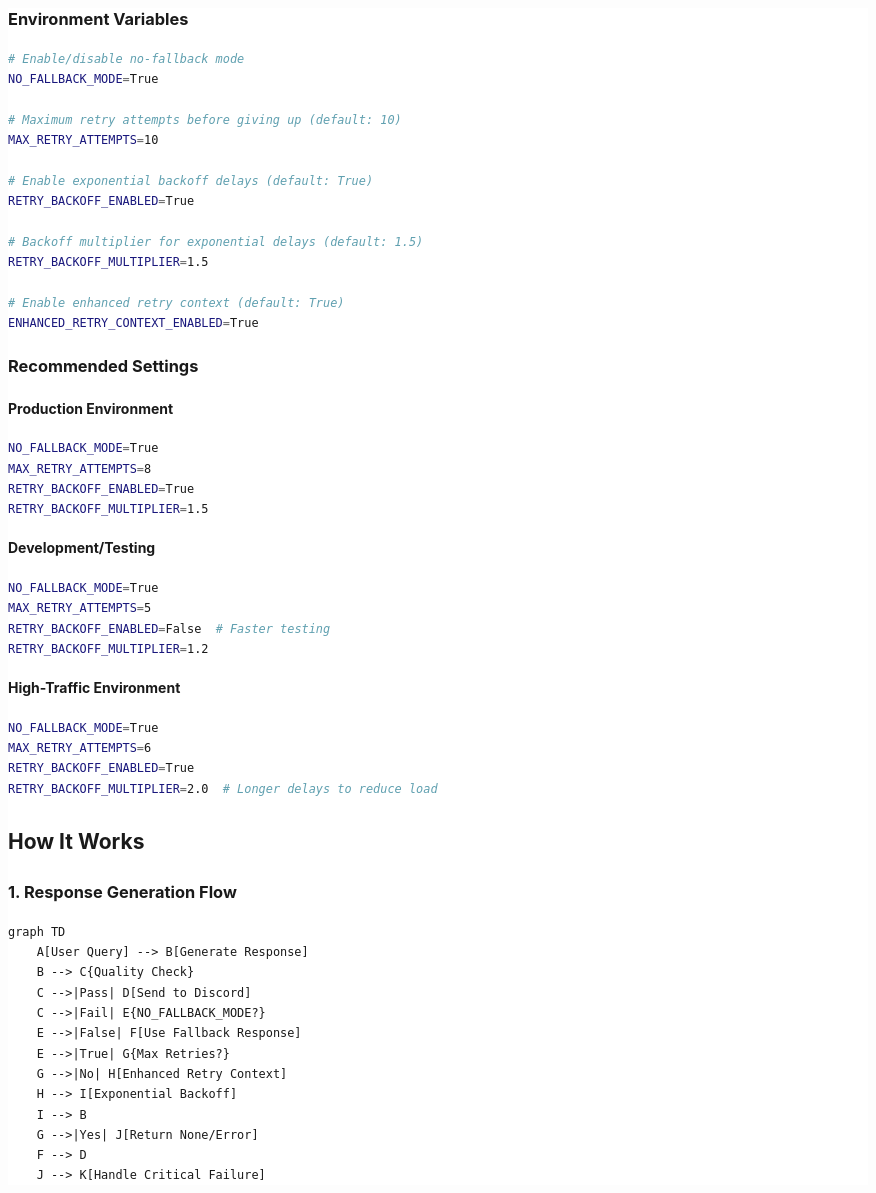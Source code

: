 ### Environment Variables

```bash
# Enable/disable no-fallback mode
NO_FALLBACK_MODE=True

# Maximum retry attempts before giving up (default: 10)
MAX_RETRY_ATTEMPTS=10

# Enable exponential backoff delays (default: True)
RETRY_BACKOFF_ENABLED=True

# Backoff multiplier for exponential delays (default: 1.5)
RETRY_BACKOFF_MULTIPLIER=1.5

# Enable enhanced retry context (default: True)
ENHANCED_RETRY_CONTEXT_ENABLED=True
```

### Recommended Settings

#### Production Environment
```bash
NO_FALLBACK_MODE=True
MAX_RETRY_ATTEMPTS=8
RETRY_BACKOFF_ENABLED=True
RETRY_BACKOFF_MULTIPLIER=1.5
```

#### Development/Testing
```bash
NO_FALLBACK_MODE=True
MAX_RETRY_ATTEMPTS=5
RETRY_BACKOFF_ENABLED=False  # Faster testing
RETRY_BACKOFF_MULTIPLIER=1.2
```

#### High-Traffic Environment
```bash
NO_FALLBACK_MODE=True
MAX_RETRY_ATTEMPTS=6
RETRY_BACKOFF_ENABLED=True
RETRY_BACKOFF_MULTIPLIER=2.0  # Longer delays to reduce load
```

## How It Works

### 1. Response Generation Flow

```mermaid
graph TD
    A[User Query] --> B[Generate Response]
    B --> C{Quality Check}
    C -->|Pass| D[Send to Discord]
    C -->|Fail| E{NO_FALLBACK_MODE?}
    E -->|False| F[Use Fallback Response]
    E -->|True| G{Max Retries?}
    G -->|No| H[Enhanced Retry Context]
    H --> I[Exponential Backoff]
    I --> B
    G -->|Yes| J[Return None/Error]
    F --> D
    J --> K[Handle Critical Failure]
```
